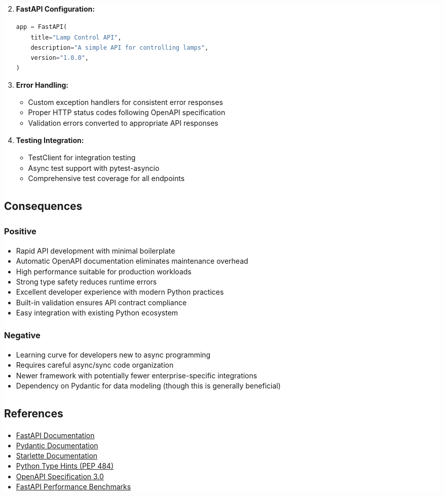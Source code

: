 2. **FastAPI Configuration:**
   ```python
   app = FastAPI(
       title="Lamp Control API",
       description="A simple API for controlling lamps",
       version="1.0.0",
   )
   ```

3. **Error Handling:**
   - Custom exception handlers for consistent error responses
   - Proper HTTP status codes following OpenAPI specification
   - Validation errors converted to appropriate API responses

4. **Testing Integration:**
   - TestClient for integration testing
   - Async test support with pytest-asyncio
   - Comprehensive test coverage for all endpoints

## Consequences

### Positive

- Rapid API development with minimal boilerplate
- Automatic OpenAPI documentation eliminates maintenance overhead
- High performance suitable for production workloads
- Strong type safety reduces runtime errors
- Excellent developer experience with modern Python practices
- Built-in validation ensures API contract compliance
- Easy integration with existing Python ecosystem

### Negative

- Learning curve for developers new to async programming
- Requires careful async/sync code organization
- Newer framework with potentially fewer enterprise-specific integrations
- Dependency on Pydantic for data modeling (though this is generally beneficial)

## References

- [FastAPI Documentation](https://fastapi.tiangolo.com/)
- [Pydantic Documentation](https://docs.pydantic.dev/)
- [Starlette Documentation](https://www.starlette.io/)
- [Python Type Hints (PEP 484)](https://peps.python.org/pep-0484/)
- [OpenAPI Specification 3.0](https://spec.openapis.org/oas/v3.0.3/)
- [FastAPI Performance Benchmarks](https://fastapi.tiangolo.com/benchmarks/)